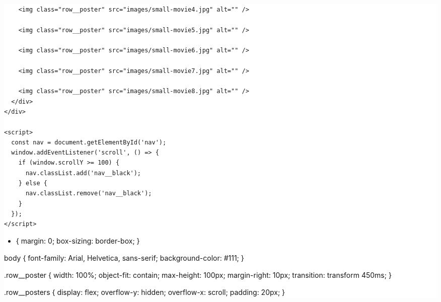         <img class="row__poster" src="images/small-movie4.jpg" alt="" />

        <img class="row__poster" src="images/small-movie5.jpg" alt="" />

        <img class="row__poster" src="images/small-movie6.jpg" alt="" />

        <img class="row__poster" src="images/small-movie7.jpg" alt="" />

        <img class="row__poster" src="images/small-movie8.jpg" alt="" />
      </div>
    </div>

    <script>
      const nav = document.getElementById('nav');
      window.addEventListener('scroll', () => {
        if (window.scrollY >= 100) {
          nav.classList.add('nav__black');
        } else {
          nav.classList.remove('nav__black');
        }
      });
    </script>
  </body>
</html>






* {
  margin: 0;
  box-sizing: border-box;
}

body {
  font-family: Arial, Helvetica, sans-serif;
  background-color: #111;
}

.row__poster {
  width: 100%;
  object-fit: contain;
  max-height: 100px;
  margin-right: 10px;
  transition: transform 450ms;
}

.row__posters {
  display: flex;
  overflow-y: hidden;
  overflow-x: scroll;
  padding: 20px;
}
